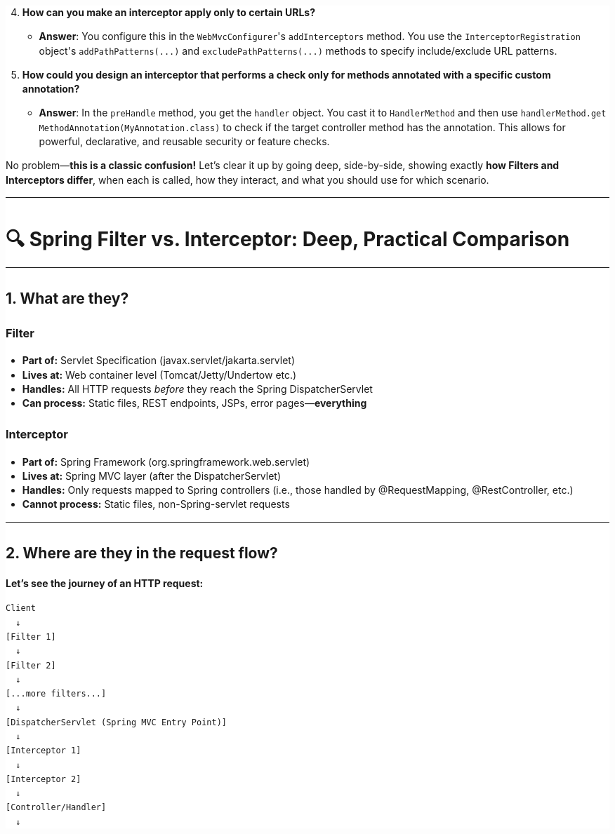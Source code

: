4.  **How can you make an interceptor apply only to certain URLs?**
    * **Answer**: You configure this in the `WebMvcConfigurer`'s `addInterceptors` method. You use the `InterceptorRegistration` object's `addPathPatterns(...)` and `excludePathPatterns(...)` methods to specify include/exclude URL patterns.

5.  **How could you design an interceptor that performs a check only for methods annotated with a specific custom annotation?**
    * **Answer**: In the `preHandle` method, you get the `handler` object. You cast it to `HandlerMethod` and then use `handlerMethod.getMethodAnnotation(MyAnnotation.class)` to check if the target controller method has the annotation. This allows for powerful, declarative, and reusable security or feature checks.



No problem—**this is a classic confusion!**
Let’s clear it up by going deep, side-by-side, showing exactly **how Filters and Interceptors differ**, when each is called, how they interact, and what you should use for which scenario.

---

# 🔍 **Spring Filter vs. Interceptor: Deep, Practical Comparison**

---

## **1. What are they?**

### **Filter**

* **Part of:** Servlet Specification (javax.servlet/jakarta.servlet)
* **Lives at:** Web container level (Tomcat/Jetty/Undertow etc.)
* **Handles:** All HTTP requests *before* they reach the Spring DispatcherServlet
* **Can process:** Static files, REST endpoints, JSPs, error pages—**everything**

### **Interceptor**

* **Part of:** Spring Framework (org.springframework.web.servlet)
* **Lives at:** Spring MVC layer (after the DispatcherServlet)
* **Handles:** Only requests mapped to Spring controllers (i.e., those handled by @RequestMapping, @RestController, etc.)
* **Cannot process:** Static files, non-Spring-servlet requests

---

## **2. Where are they in the request flow?**

**Let’s see the journey of an HTTP request:**

```plaintext
Client
  ↓
[Filter 1]
  ↓
[Filter 2]
  ↓
[...more filters...]
  ↓
[DispatcherServlet (Spring MVC Entry Point)]
  ↓
[Interceptor 1]
  ↓
[Interceptor 2]
  ↓
[Controller/Handler]
  ↓
```